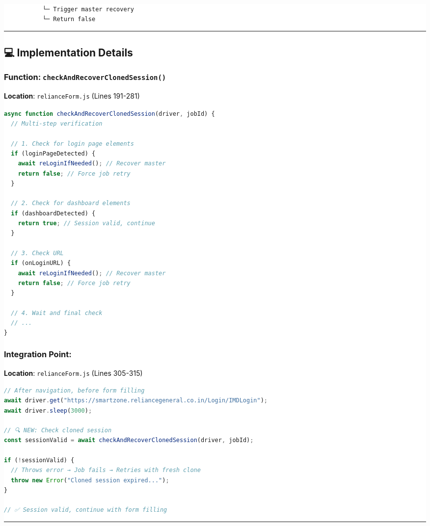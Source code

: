 ```
           └─ Trigger master recovery
           └─ Return false
```

---

## 💻 **Implementation Details**

### **Function: `checkAndRecoverClonedSession()`**

**Location**: `relianceForm.js` (Lines 191-281)

```javascript
async function checkAndRecoverClonedSession(driver, jobId) {
  // Multi-step verification

  // 1. Check for login page elements
  if (loginPageDetected) {
    await reLoginIfNeeded(); // Recover master
    return false; // Force job retry
  }

  // 2. Check for dashboard elements
  if (dashboardDetected) {
    return true; // Session valid, continue
  }

  // 3. Check URL
  if (onLoginURL) {
    await reLoginIfNeeded(); // Recover master
    return false; // Force job retry
  }

  // 4. Wait and final check
  // ...
}
```

### **Integration Point:**

**Location**: `relianceForm.js` (Lines 305-315)

```javascript
// After navigation, before form filling
await driver.get("https://smartzone.reliancegeneral.co.in/Login/IMDLogin");
await driver.sleep(3000);

// 🔍 NEW: Check cloned session
const sessionValid = await checkAndRecoverClonedSession(driver, jobId);

if (!sessionValid) {
  // Throws error → Job fails → Retries with fresh clone
  throw new Error("Cloned session expired...");
}

// ✅ Session valid, continue with form filling
```

---